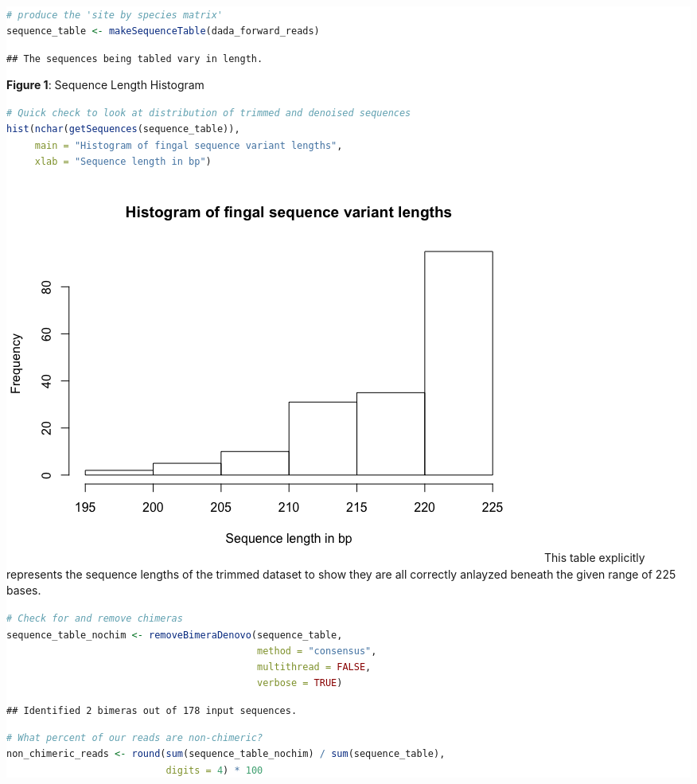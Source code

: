 ``` r
# produce the 'site by species matrix'
sequence_table <- makeSequenceTable(dada_forward_reads)
```

    ## The sequences being tabled vary in length.

**Figure 1**: Sequence Length Histogram

``` r
# Quick check to look at distribution of trimmed and denoised sequences
hist(nchar(getSequences(sequence_table)),
     main = "Histogram of fingal sequence variant lengths",
     xlab = "Sequence length in bp")
```

![](Analysis_Report_01_amplicons_files/figure-markdown_github-ascii_identifiers/histogram-of-sequence-lengths-1.png) This table explicitly represents the sequence lengths of the trimmed dataset to show they are all correctly anlayzed beneath the given range of 225 bases.

``` r
# Check for and remove chimeras
sequence_table_nochim <- removeBimeraDenovo(sequence_table,
                                            method = "consensus",
                                            multithread = FALSE,
                                            verbose = TRUE)
```

    ## Identified 2 bimeras out of 178 input sequences.

``` r
# What percent of our reads are non-chimeric?
non_chimeric_reads <- round(sum(sequence_table_nochim) / sum(sequence_table),
                            digits = 4) * 100
```
